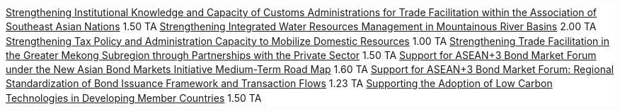 </tr>
<tr>
<td><a
href="https://www.adb.org/projects/46192-001/main" target="_blank">Strengthening
Institutional Knowledge and Capacity of Customs Administrations for Trade
Facilitation within the Association of Southeast Asian Nations</a></td>
<td>1.50 </td>
<td>TA</td>

</tr>
<tr>
<td><a
href="https://www.adb.org/projects/46257-001/main" target="_blank">Strengthening
Integrated Water Resources Management in Mountainous River Basins</a></td>
<td>2.00 </td>
<td>TA</td>

</tr>
<tr>
<td><a
href="https://www.adb.org/projects/50060-001/main" target="_blank">Strengthening
Tax Policy and Administration Capacity to Mobilize Domestic Resources</a></td>
<td>1.00 </td>
<td>TA</td>

</tr>
<tr>
<td><a
href="https://www.adb.org/projects/46191-001/main" target="_blank">Strengthening
Trade Facilitation in the Greater Mekong Subregion through Partnerships with
the Private Sector</a></td>
<td>1.50 </td>
<td>TA</td>

</tr>
<tr>
<td><a
href="https://www.adb.org/projects/50056-001/main" target="_blank">Support
for ASEAN+3 Bond Market Forum under the New Asian Bond Markets Initiative
Medium-Term Road Map</a></td>
<td>1.60 </td>
<td>TA</td>

</tr>
<tr>
<td><a
href="https://www.adb.org/projects/47262-001/main" target="_blank">Support
for ASEAN+3 Bond Market Forum: Regional Standardization of Bond Issuance
Framework and Transaction Flows</a></td>
<td>1.23 </td>
<td>TA</td>

</tr>
<tr>
<td><a
href="https://www.adb.org/projects/49157-001/main" target="_blank">Supporting
the Adoption of Low Carbon Technologies in Developing Member Countries</a></td>
<td>1.50 </td>
<td>TA</td>
